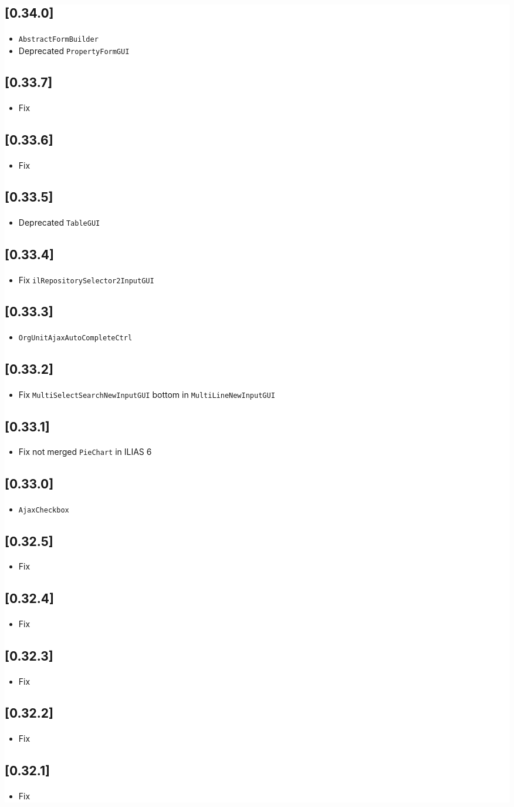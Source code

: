 ## [0.34.0]
- `AbstractFormBuilder`
- Deprecated `PropertyFormGUI`

## [0.33.7]
- Fix

## [0.33.6]
- Fix

## [0.33.5]
- Deprecated `TableGUI`

## [0.33.4]
- Fix `ilRepositorySelector2InputGUI`

## [0.33.3]
- `OrgUnitAjaxAutoCompleteCtrl`

## [0.33.2]
- Fix `MultiSelectSearchNewInputGUI` bottom in `MultiLineNewInputGUI`

## [0.33.1]
- Fix not merged `PieChart` in ILIAS 6

## [0.33.0]
- `AjaxCheckbox`

## [0.32.5]
- Fix

## [0.32.4]
- Fix

## [0.32.3]
- Fix

## [0.32.2]
- Fix

## [0.32.1]
- Fix
